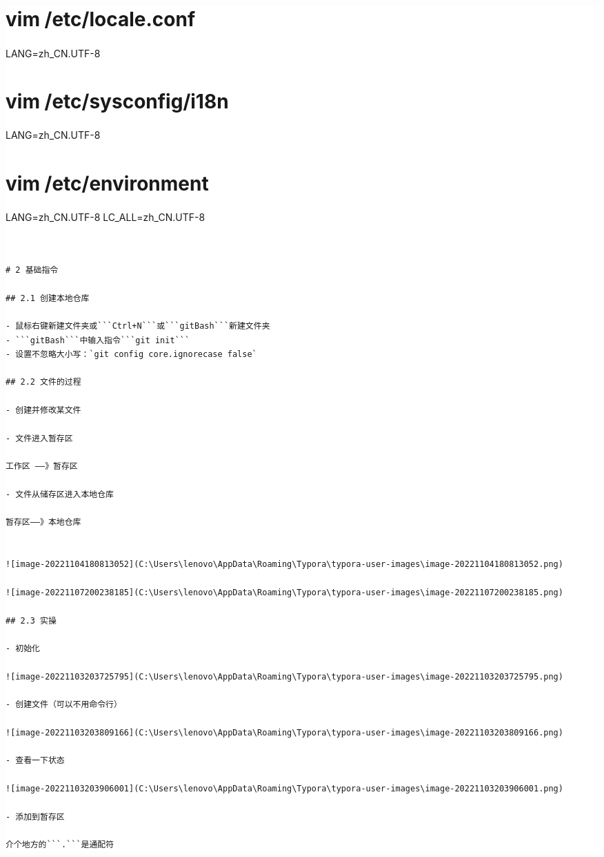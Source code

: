   # vim /etc/locale.conf
  LANG=zh_CN.UTF-8
  
  # vim /etc/sysconfig/i18n
  LANG=zh_CN.UTF-8
  
  # vim /etc/environment
  LANG=zh_CN.UTF-8
  LC_ALL=zh_CN.UTF-8
  ```
  

# 2 基础指令

## 2.1 创建本地仓库

- 鼠标右键新建文件夹或```Ctrl+N```或```gitBash```新建文件夹
- ```gitBash```中输入指令```git init```
- 设置不忽略大小写：`git config core.ignorecase false`

## 2.2 文件的过程

- 创建并修改某文件

- 文件进入暂存区

  工作区 ——》暂存区

- 文件从储存区进入本地仓库

  暂存区——》本地仓库
  

![image-20221104180813052](C:\Users\lenovo\AppData\Roaming\Typora\typora-user-images\image-20221104180813052.png)

![image-20221107200238185](C:\Users\lenovo\AppData\Roaming\Typora\typora-user-images\image-20221107200238185.png)

## 2.3 实操

- 初始化

  ![image-20221103203725795](C:\Users\lenovo\AppData\Roaming\Typora\typora-user-images\image-20221103203725795.png)

- 创建文件（可以不用命令行）

  ![image-20221103203809166](C:\Users\lenovo\AppData\Roaming\Typora\typora-user-images\image-20221103203809166.png)

- 查看一下状态

  ![image-20221103203906001](C:\Users\lenovo\AppData\Roaming\Typora\typora-user-images\image-20221103203906001.png)

- 添加到暂存区

  介个地方的```.```是通配符

  ```